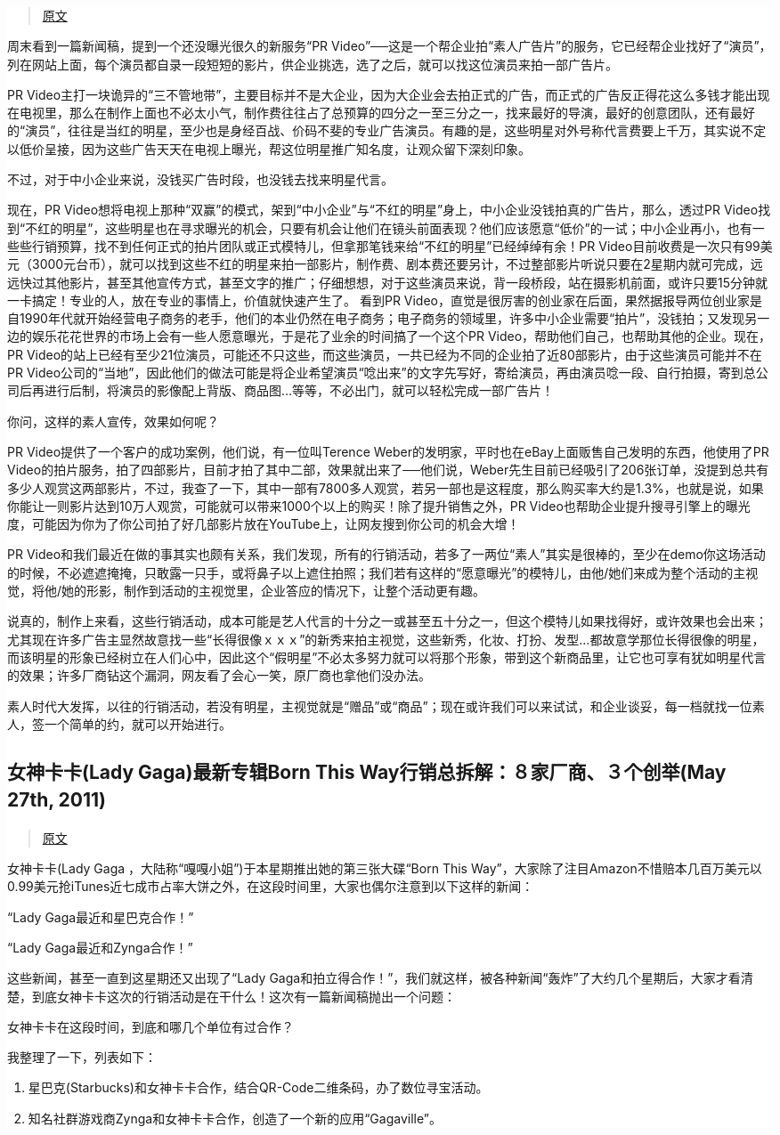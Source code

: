 > [原文](http://mr6.cc/?p=6220)


周末看到一篇新闻稿，提到一个还没曝光很久的新服务“PR Video”──这是一个帮企业拍“素人广告片”的服务，它已经帮企业找好了“演员”，列在网站上面，每个演员都自录一段短短的影片，供企业挑选，选了之后，就可以找这位演员来拍一部广告片。

PR Video主打一块诡异的“三不管地带”，主要目标并不是大企业，因为大企业会去拍正式的广告，而正式的广告反正得花这么多钱才能出现在电视里，那么在制作上面也不必太小气，制作费往往占了总预算的四分之一至三分之一，找来最好的导演，最好的创意团队，还有最好的“演员”，往往是当红的明星，至少也是身经百战、价码不斐的专业广告演员。有趣的是，这些明星对外号称代言费要上千万，其实说不定以低价呈接，因为这些广告天天在电视上曝光，帮这位明星推广知名度，让观众留下深刻印象。

不过，对于中小企业来说，没钱买广告时段，也没钱去找来明星代言。

现在，PR Video想将电视上那种“双赢”的模式，架到“中小企业”与“不红的明星”身上，中小企业没钱拍真的广告片，那么，透过PR Video找到“不红的明星”，这些明星也在寻求曝光的机会，只要有机会让他们在镜头前面表现？他们应该愿意“低价”的一试；中小企业再小，也有一些些行销预算，找不到任何正式的拍片团队或正式模特儿，但拿那笔钱来给“不红的明星”已经绰绰有余！PR Video目前收费是一次只有99美元（3000元台币），就可以找到这些不红的明星来拍一部影片，制作费、剧本费还要另计，不过整部影片听说只要在2星期内就可完成，远远快过其他影片，甚至其他宣传方式，甚至文字的推广；仔细想想，对于这些演员来说，背一段桥段，站在摄影机前面，或许只要15分钟就一卡搞定！专业的人，放在专业的事情上，价值就快速产生了。 看到PR Video，直觉是很厉害的创业家在后面，果然据报导两位创业家是自1990年代就开始经营电子商务的老手，他们的本业仍然在电子商务；电子商务的领域里，许多中小企业需要“拍片”，没钱拍；又发现另一边的娱乐花花世界的市场上会有一些人愿意曝光，于是花了业余的时间搞了一个这个PR Video，帮助他们自己，也帮助其他的企业。现在，PR Video的站上已经有至少21位演员，可能还不只这些，而这些演员，一共已经为不同的企业拍了近80部影片，由于这些演员可能并不在PR Video公司的“当地”，因此他们的做法可能是将企业希望演员“唸出来”的文字先写好，寄给演员，再由演员唸一段、自行拍摄，寄到总公司后再进行后制，将演员的影像配上背版、商品图…等等，不必出门，就可以轻松完成一部广告片！

你问，这样的素人宣传，效果如何呢？

PR Video提供了一个客户的成功案例，他们说，有一位叫Terence Weber的发明家，平时也在eBay上面贩售自己发明的东西，他使用了PR Video的拍片服务，拍了四部影片，目前才拍了其中二部，效果就出来了──他们说，Weber先生目前已经吸引了206张订单，没提到总共有多少人观赏这两部影片，不过，我查了一下，其中一部有7800多人观赏，若另一部也是这程度，那么购买率大约是1.3%，也就是说，如果你能让一则影片达到10万人观赏，可能就可以带来1000个以上的购买！除了提升销售之外，PR Video也帮助企业提升搜寻引擎上的曝光度，可能因为你为了你公司拍了好几部影片放在YouTube上，让网友搜到你公司的机会大增！

PR Video和我们最近在做的事其实也颇有关系，我们发现，所有的行销活动，若多了一两位“素人”其实是很棒的，至少在demo你这场活动的时候，不必遮遮掩掩，只敢露一只手，或将鼻子以上遮住拍照；我们若有这样的“愿意曝光”的模特儿，由他/她们来成为整个活动的主视觉，将他/她的形影，制作到活动的主视觉里，企业答应的情况下，让整个活动更有趣。

说真的，制作上来看，这些行销活动，成本可能是艺人代言的十分之一或甚至五十分之一，但这个模特儿如果找得好，或许效果也会出来；尤其现在许多广告主显然故意找一些“长得很像ｘｘｘ”的新秀来拍主视觉，这些新秀，化妆、打扮、发型…都故意学那位长得很像的明星，而该明星的形象已经树立在人们心中，因此这个“假明星”不必太多努力就可以将那个形象，带到这个新商品里，让它也可享有犹如明星代言的效果；许多厂商钻这个漏洞，网友看了会心一笑，原厂商也拿他们没办法。

素人时代大发挥，以往的行销活动，若没有明星，主视觉就是“赠品”或“商品”；现在或许我们可以来试试，和企业谈妥，每一档就找一位素人，签一个简单的约，就可以开始进行。

## 女神卡卡(Lady Gaga)最新专辑Born This Way行销总拆解：８家厂商、３个创举(May 27th,  2011)

> [原文](http://mr6.cc/?p=6212)


女神卡卡(Lady Gaga ，大陆称“嘎嘎小姐”)于本星期推出她的第三张大碟“Born This Way”，大家除了注目Amazon不惜赔本几百万美元以0.99美元抢iTunes近七成市占率大饼之外，在这段时间里，大家也偶尔注意到以下这样的新闻：

“Lady Gaga最近和星巴克合作！”

“Lady Gaga最近和Zynga合作！”

这些新闻，甚至一直到这星期还又出现了“Lady Gaga和拍立得合作！”，我们就这样，被各种新闻“轰炸”了大约几个星期后，大家才看清楚，到底女神卡卡这次的行销活动是在干什么！这次有一篇新闻稿抛出一个问题：

女神卡卡在这段时间，到底和哪几个单位有过合作？

我整理了一下，列表如下：

1. 星巴克(Starbucks)和女神卡卡合作，结合QR-Code二维条码，办了数位寻宝活动。

2. 知名社群游戏商Zynga和女神卡卡合作，创造了一个新的应用“Gagaville”。
